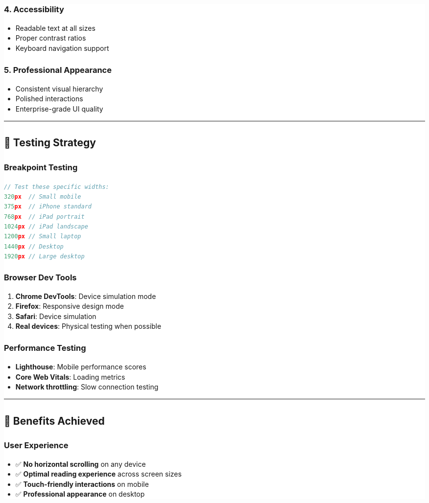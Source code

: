 ### 4. **Accessibility**
- Readable text at all sizes
- Proper contrast ratios
- Keyboard navigation support

### 5. **Professional Appearance**
- Consistent visual hierarchy
- Polished interactions
- Enterprise-grade UI quality

---

## 🧪 Testing Strategy

### Breakpoint Testing

```javascript
// Test these specific widths:
320px  // Small mobile
375px  // iPhone standard
768px  // iPad portrait  
1024px // iPad landscape
1200px // Small laptop
1440px // Desktop
1920px // Large desktop
```

### Browser Dev Tools

1. **Chrome DevTools**: Device simulation mode
2. **Firefox**: Responsive design mode  
3. **Safari**: Device simulation
4. **Real devices**: Physical testing when possible

### Performance Testing

- **Lighthouse**: Mobile performance scores
- **Core Web Vitals**: Loading metrics
- **Network throttling**: Slow connection testing

---

## 🚀 Benefits Achieved

### User Experience
- ✅ **No horizontal scrolling** on any device
- ✅ **Optimal reading experience** across screen sizes
- ✅ **Touch-friendly interactions** on mobile
- ✅ **Professional appearance** on desktop
